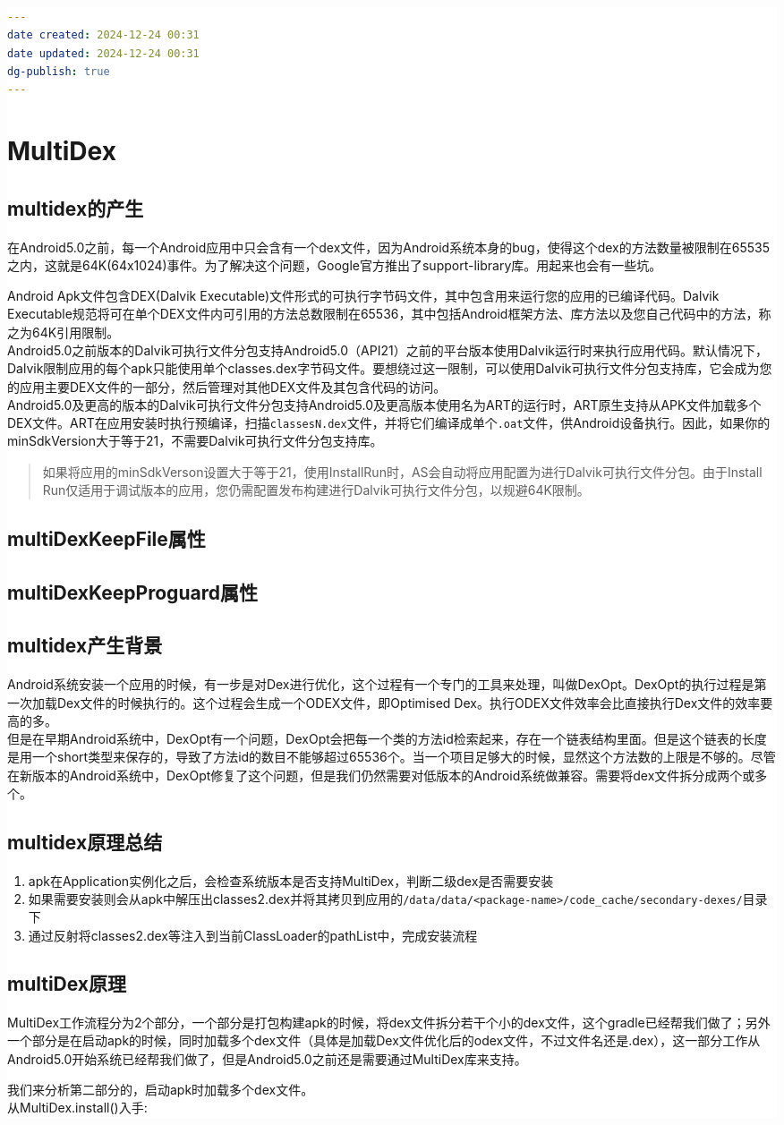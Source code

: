 ```yaml
---
date created: 2024-12-24 00:31
date updated: 2024-12-24 00:31
dg-publish: true
---
```


# MultiDex

## multidex的产生

在Android5.0之前，每一个Android应用中只会含有一个dex文件，因为Android系统本身的bug，使得这个dex的方法数量被限制在65535之内，这就是64K(64x1024)事件。为了解决这个问题，Google官方推出了support-library库。用起来也会有一些坑。

Android Apk文件包含DEX(Dalvik Executable)文件形式的可执行字节码文件，其中包含用来运行您的应用的已编译代码。Dalvik Executable规范将可在单个DEX文件内可引用的方法总数限制在65536，其中包括Android框架方法、库方法以及您自己代码中的方法，称之为64K引用限制。<br />Android5.0之前版本的Dalvik可执行文件分包支持Android5.0（API21）之前的平台版本使用Dalvik运行时来执行应用代码。默认情况下，Dalvik限制应用的每个apk只能使用单个classes.dex字节码文件。要想绕过这一限制，可以使用Dalvik可执行文件分包支持库，它会成为您的应用主要DEX文件的一部分，然后管理对其他DEX文件及其包含代码的访问。<br />Android5.0及更高的版本的Dalvik可执行文件分包支持Android5.0及更高版本使用名为ART的运行时，ART原生支持从APK文件加载多个DEX文件。ART在应用安装时执行预编译，扫描`classesN.dex`文件，并将它们编译成单个`.oat`文件，供Android设备执行。因此，如果你的minSdkVersion大于等于21，不需要Dalvik可执行文件分包支持库。

> 如果将应用的minSdkVerson设置大于等于21，使用InstallRun时，AS会自动将应用配置为进行Dalvik可执行文件分包。由于Install Run仅适用于调试版本的应用，您仍需配置发布构建进行Dalvik可执行文件分包，以规避64K限制。

## multiDexKeepFile属性

## multiDexKeepProguard属性

## multidex产生背景

Android系统安装一个应用的时候，有一步是对Dex进行优化，这个过程有一个专门的工具来处理，叫做DexOpt。DexOpt的执行过程是第一次加载Dex文件的时候执行的。这个过程会生成一个ODEX文件，即Optimised Dex。执行ODEX文件效率会比直接执行Dex文件的效率要高的多。<br />但是在早期Android系统中，DexOpt有一个问题，DexOpt会把每一个类的方法id检索起来，存在一个链表结构里面。但是这个链表的长度是用一个short类型来保存的，导致了方法id的数目不能够超过65536个。当一个项目足够大的时候，显然这个方法数的上限是不够的。尽管在新版本的Android系统中，DexOpt修复了这个问题，但是我们仍然需要对低版本的Android系统做兼容。需要将dex文件拆分成两个或多个。

## multidex原理总结

1. apk在Application实例化之后，会检查系统版本是否支持MultiDex，判断二级dex是否需要安装
2. 如果需要安装则会从apk中解压出classes2.dex并将其拷贝到应用的`/data/data/<package-name>/code_cache/secondary-dexes/`目录下
3. 通过反射将classes2.dex等注入到当前ClassLoader的pathList中，完成安装流程

## multiDex原理

MultiDex工作流程分为2个部分，一个部分是打包构建apk的时候，将dex文件拆分若干个小的dex文件，这个gradle已经帮我们做了；另外一个部分是在启动apk的时候，同时加载多个dex文件（具体是加载Dex文件优化后的odex文件，不过文件名还是.dex），这一部分工作从Android5.0开始系统已经帮我们做了，但是Android5.0之前还是需要通过MultiDex库来支持。

我们来分析第二部分的，启动apk时加载多个dex文件。<br />从MultiDex.install()入手:
